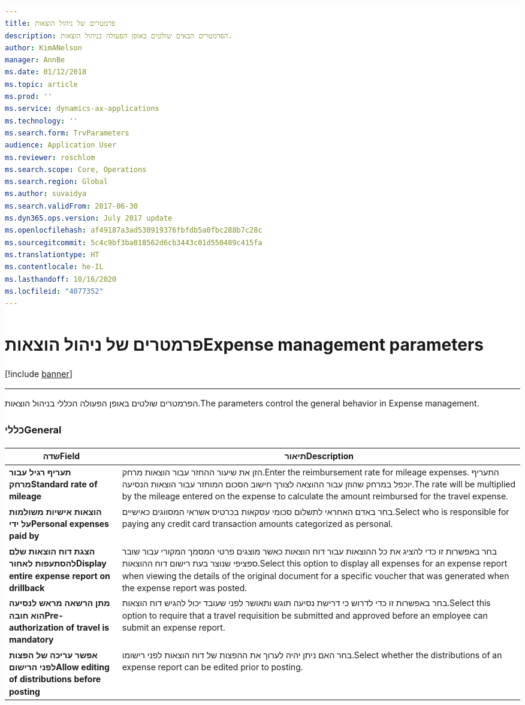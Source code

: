 ```yaml
---
title: פרמטרים של ניהול הוצאות
description: הפרמטרים הבאים שולטים באופן הפעולה בניהול הוצאות.
author: KimANelson
manager: AnnBe
ms.date: 01/12/2018
ms.topic: article
ms.prod: ''
ms.service: dynamics-ax-applications
ms.technology: ''
ms.search.form: TrvParameters
audience: Application User
ms.reviewer: roschlom
ms.search.scope: Core, Operations
ms.search.region: Global
ms.author: suvaidya
ms.search.validFrom: 2017-06-30
ms.dyn365.ops.version: July 2017 update
ms.openlocfilehash: af49187a3ad530919376fbfdb5a0fbc288b7c28c
ms.sourcegitcommit: 5c4c9bf3ba018562d6cb3443c01d550489c415fa
ms.translationtype: HT
ms.contentlocale: he-IL
ms.lasthandoff: 10/16/2020
ms.locfileid: "4077352"
---
```

# <a name="expense-management-parameters"></a><span data-ttu-id="455c8-103">פרמטרים של ניהול הוצאות</span><span class="sxs-lookup"><span data-stu-id="455c8-103">Expense management parameters</span></span>

[!include [banner](../includes/banner.md)]

-----------------------------

<span data-ttu-id="455c8-104">הפרמטרים שולטים באופן הפעולה הכללי בניהול הוצאות.</span><span class="sxs-lookup"><span data-stu-id="455c8-104">The parameters control the general behavior in Expense management.</span></span>

### <a name="general"></a><span data-ttu-id="455c8-105">כללי</span><span class="sxs-lookup"><span data-stu-id="455c8-105">General</span></span>

| <span data-ttu-id="455c8-106">**שדה**</span><span class="sxs-lookup"><span data-stu-id="455c8-106">**Field**</span></span>                                                | <span data-ttu-id="455c8-107">**תיאור**</span><span class="sxs-lookup"><span data-stu-id="455c8-107">**Description**</span></span>                                                 |
|----------------------------------------------------------|---------------------------------------------------------------------|
| <span data-ttu-id="455c8-108">**תעריף רגיל עבור מרחק**</span><span class="sxs-lookup"><span data-stu-id="455c8-108">**Standard rate of mileage**</span></span>                             | <span data-ttu-id="455c8-109">הזן את שיעור ההחזר עבור הוצאות מרחק.</span><span class="sxs-lookup"><span data-stu-id="455c8-109">Enter the reimbursement rate for mileage expenses.</span></span> <span data-ttu-id="455c8-110">התעריף יוכפל במרחק שהוזן עבור ההוצאה לצורך חישוב הסכום המוחזר עבור הוצאות הנסיעה.</span><span class="sxs-lookup"><span data-stu-id="455c8-110">The rate will be multiplied by the mileage entered on the expense to calculate the amount reimbursed for the travel expense.</span></span>                       |
|<span data-ttu-id="455c8-111">**הוצאות אישיות משולמות על ידי**</span><span class="sxs-lookup"><span data-stu-id="455c8-111">**Personal expenses paid by**</span></span>                             | <span data-ttu-id="455c8-112">בחר באדם האחראי לתשלום סכומי עסקאות בכרטיס אשראי המסווגים כאישיים.</span><span class="sxs-lookup"><span data-stu-id="455c8-112">Select who is responsible for paying any credit card transaction amounts categorized as personal.</span></span>                                                                                                     |
|<span data-ttu-id="455c8-113">**הצגת דוח הוצאות שלם להסתעפות לאחור**</span><span class="sxs-lookup"><span data-stu-id="455c8-113">**Display entire expense report on drillback**</span></span>               | <span data-ttu-id="455c8-114">בחר באפשרות זו כדי להציג את כל ההוצאות עבור דוח הוצאות כאשר מוצגים פרטי המסמך המקורי עבור שובר ספציפי שנוצר בעת רישום דוח ההוצאות.</span><span class="sxs-lookup"><span data-stu-id="455c8-114">Select this option to display all expenses for an expense report when viewing the details of the original document for a specific voucher that was generated when the expense report was posted.</span></span>              |
|<span data-ttu-id="455c8-115">**מתן הרשאה מראש לנסיעה הוא חובה**</span><span class="sxs-lookup"><span data-stu-id="455c8-115">**Pre-authorization of travel is mandatory**</span></span>                 | <span data-ttu-id="455c8-116">בחר באפשרות זו כדי לדרוש כי דרישת נסיעה תוגש ותאושר לפני שעובד יכול להגיש דוח הוצאות.</span><span class="sxs-lookup"><span data-stu-id="455c8-116">Select this option to require that a travel requisition be submitted and approved before an employee can submit an expense report.</span></span>                                                                    |
|<span data-ttu-id="455c8-117">**אפשר עריכה של הפצות לפני הרישום**</span><span class="sxs-lookup"><span data-stu-id="455c8-117">**Allow editing of distributions before posting**</span></span>            | <span data-ttu-id="455c8-118">בחר האם ניתן יהיה לערוך את ההפצות של דוח הוצאות לפני רישומו.</span><span class="sxs-lookup"><span data-stu-id="455c8-118">Select whether the distributions of an expense report can be edited prior to posting.</span></span>                                                                                                                 |